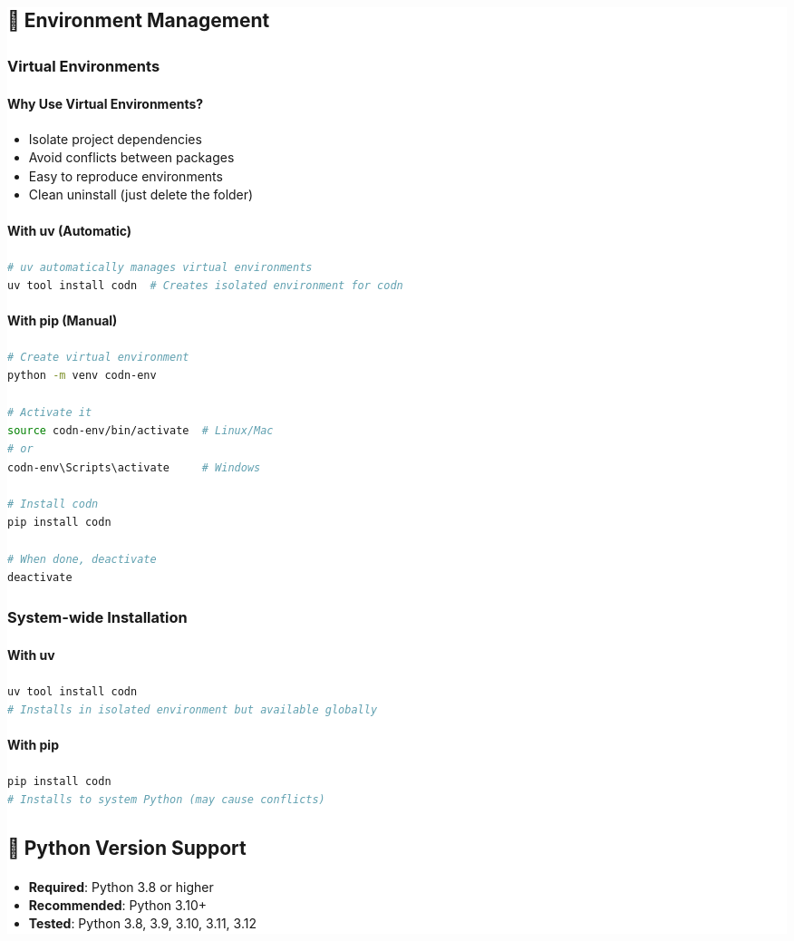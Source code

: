 ## 🔧 Environment Management

### Virtual Environments

#### Why Use Virtual Environments?
- Isolate project dependencies
- Avoid conflicts between packages
- Easy to reproduce environments
- Clean uninstall (just delete the folder)

#### With uv (Automatic)
```bash
# uv automatically manages virtual environments
uv tool install codn  # Creates isolated environment for codn
```

#### With pip (Manual)
```bash
# Create virtual environment
python -m venv codn-env

# Activate it
source codn-env/bin/activate  # Linux/Mac
# or
codn-env\Scripts\activate     # Windows

# Install codn
pip install codn

# When done, deactivate
deactivate
```

### System-wide Installation

#### With uv
```bash
uv tool install codn
# Installs in isolated environment but available globally
```

#### With pip
```bash
pip install codn
# Installs to system Python (may cause conflicts)
```

## 🐍 Python Version Support

- **Required**: Python 3.8 or higher
- **Recommended**: Python 3.10+
- **Tested**: Python 3.8, 3.9, 3.10, 3.11, 3.12
